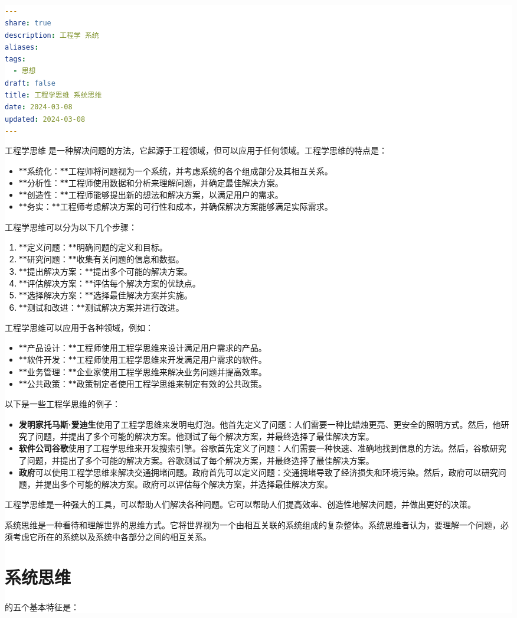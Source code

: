 ```yaml
---
share: true
description: 工程学 系统
aliases: 
tags:
  - 思想
draft: false
title: 工程学思维 系统思维
date: 2024-03-08
updated: 2024-03-08
---
```

工程学思维
是一种解决问题的方法，它起源于工程领域，但可以应用于任何领域。工程学思维的特点是：

- **系统化：**工程师将问题视为一个系统，并考虑系统的各个组成部分及其相互关系。
- **分析性：**工程师使用数据和分析来理解问题，并确定最佳解决方案。
- **创造性：**工程师能够提出新的想法和解决方案，以满足用户的需求。
- **务实：**工程师考虑解决方案的可行性和成本，并确保解决方案能够满足实际需求。

工程学思维可以分为以下几个步骤：

1. **定义问题：**明确问题的定义和目标。
2. **研究问题：**收集有关问题的信息和数据。
3. **提出解决方案：**提出多个可能的解决方案。
4. **评估解决方案：**评估每个解决方案的优缺点。
5. **选择解决方案：**选择最佳解决方案并实施。
6. **测试和改进：**测试解决方案并进行改进。

工程学思维可以应用于各种领域，例如：

- **产品设计：**工程师使用工程学思维来设计满足用户需求的产品。
- **软件开发：**工程师使用工程学思维来开发满足用户需求的软件。
- **业务管理：**企业家使用工程学思维来解决业务问题并提高效率。
- **公共政策：**政策制定者使用工程学思维来制定有效的公共政策。

以下是一些工程学思维的例子：

- **发明家托马斯·爱迪生**使用了工程学思维来发明电灯泡。他首先定义了问题：人们需要一种比蜡烛更亮、更安全的照明方式。然后，他研究了问题，并提出了多个可能的解决方案。他测试了每个解决方案，并最终选择了最佳解决方案。
- **软件公司谷歌**使用了工程学思维来开发搜索引擎。谷歌首先定义了问题：人们需要一种快速、准确地找到信息的方法。然后，谷歌研究了问题，并提出了多个可能的解决方案。谷歌测试了每个解决方案，并最终选择了最佳解决方案。
- **政府**可以使用工程学思维来解决交通拥堵问题。政府首先可以定义问题：交通拥堵导致了经济损失和环境污染。然后，政府可以研究问题，并提出多个可能的解决方案。政府可以评估每个解决方案，并选择最佳解决方案。

工程学思维是一种强大的工具，可以帮助人们解决各种问题。它可以帮助人们提高效率、创造性地解决问题，并做出更好的决策。



系统思维是一种看待和理解世界的思维方式。它将世界视为一个由相互关联的系统组成的复杂整体。系统思维者认为，要理解一个问题，必须考虑它所在的系统以及系统中各部分之间的相互关系。

# 系统思维

的五个基本特征是：
